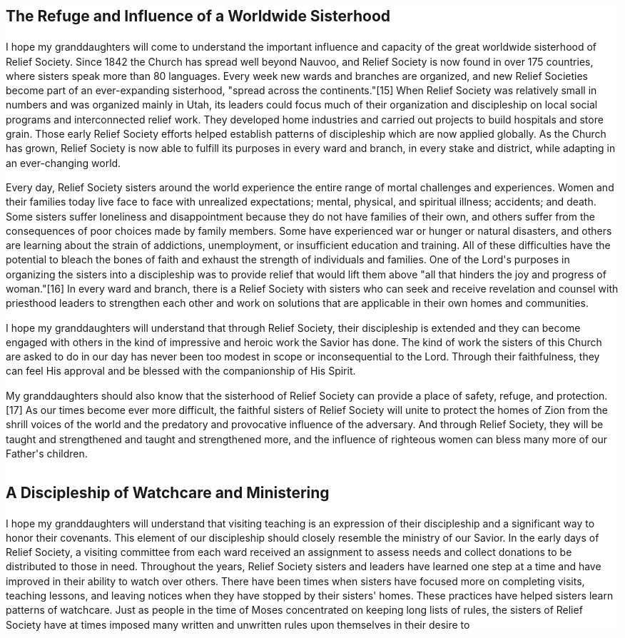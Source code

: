 ## The Refuge and Influence of a Worldwide Sisterhood

I hope my granddaughters will come to understand the important influence and
capacity of the great worldwide sisterhood of Relief Society. Since 1842 the
Church has spread well beyond Nauvoo, and Relief Society is now found in over
175 countries, where sisters speak more than 80 languages. Every week new
wards and branches are organized, and new Relief Societies become part of an
ever-expanding sisterhood, "spread across the continents."[15] When Relief
Society was relatively small in numbers and was organized mainly in Utah, its
leaders could focus much of their organization and discipleship on local
social programs and interconnected relief work. They developed home industries
and carried out projects to build hospitals and store grain. Those early
Relief Society efforts helped establish patterns of discipleship which are now
applied globally. As the Church has grown, Relief Society is now able to
fulfill its purposes in every ward and branch, in every stake and district,
while adapting in an ever-changing world.

Every day, Relief Society sisters around the world experience the entire range
of mortal challenges and experiences. Women and their families today live face
to face with unrealized expectations; mental, physical, and spiritual illness;
accidents; and death. Some sisters suffer loneliness and disappointment
because they do not have families of their own, and others suffer from the
consequences of poor choices made by family members. Some have experienced war
or hunger or natural disasters, and others are learning about the strain of
addictions, unemployment, or insufficient education and training. All of these
difficulties have the potential to bleach the bones of faith and exhaust the
strength of individuals and families. One of the Lord's purposes in organizing
the sisters into a discipleship was to provide relief that would lift them
above "all that hinders the joy and progress of woman."[16] In every ward and
branch, there is a Relief Society with sisters who can seek and receive
revelation and counsel with priesthood leaders to strengthen each other and
work on solutions that are applicable in their own homes and communities.

I hope my granddaughters will understand that through Relief Society, their
discipleship is extended and they can become engaged with others in the kind
of impressive and heroic work the Savior has done. The kind of work the
sisters of this Church are asked to do in our day has never been too modest in
scope or inconsequential to the Lord. Through their faithfulness, they can
feel His approval and be blessed with the companionship of His Spirit.

My granddaughters should also know that the sisterhood of Relief Society can
provide a place of safety, refuge, and protection.[17] As our times become
ever more difficult, the faithful sisters of Relief Society will unite to
protect the homes of Zion from the shrill voices of the world and the
predatory and provocative influence of the adversary. And through Relief
Society, they will be taught and strengthened and taught and strengthened
more, and the influence of righteous women can bless many more of our Father's
children.

## A Discipleship of Watchcare and Ministering

I hope my granddaughters will understand that visiting teaching is an
expression of their discipleship and a significant way to honor their
covenants. This element of our discipleship should closely resemble the
ministry of our Savior. In the early days of Relief Society, a visiting
committee from each ward received an assignment to assess needs and collect
donations to be distributed to those in need. Throughout the years, Relief
Society sisters and leaders have learned one step at a time and have improved
in their ability to watch over others. There have been times when sisters have
focused more on completing visits, teaching lessons, and leaving notices when
they have stopped by their sisters' homes. These practices have helped sisters
learn patterns of watchcare. Just as people in the time of Moses concentrated
on keeping long lists of rules, the sisters of Relief Society have at times
imposed many written and unwritten rules upon themselves in their desire to